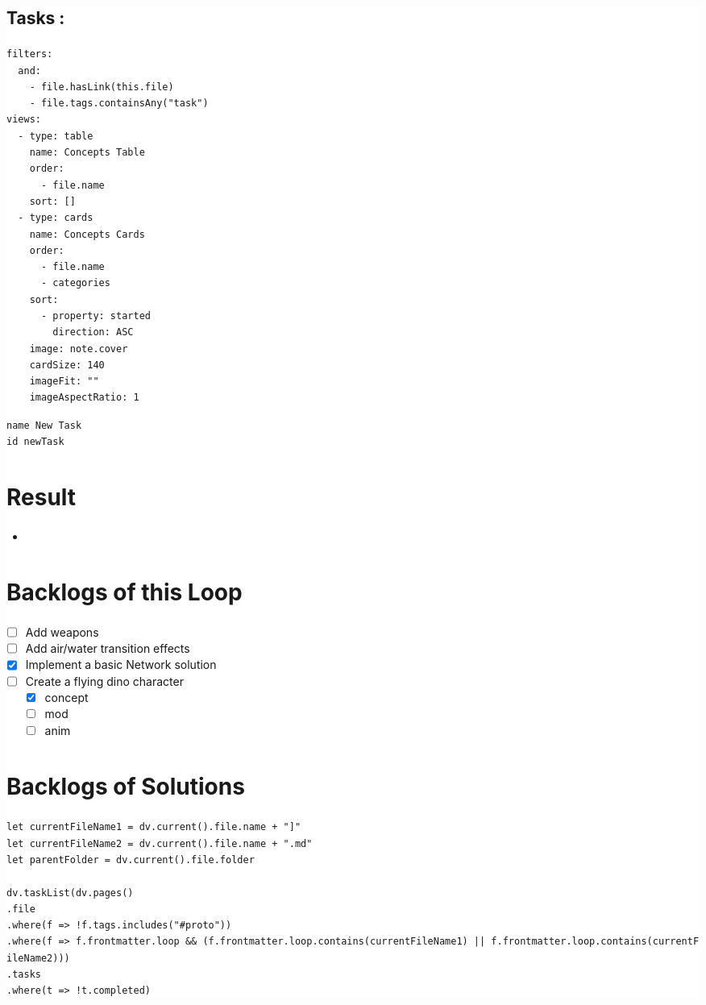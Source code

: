 ```button
```

## Tasks : 
```base
filters:
  and:
    - file.hasLink(this.file)
    - file.tags.containsAny("task")
views:
  - type: table
    name: Concepts Table
    order:
      - file.name
    sort: []
  - type: cards
    name: Concepts Cards
    order:
      - file.name
      - categories
    sort:
      - property: started
        direction: ASC
    image: note.cover
    cardSize: 140
    imageFit: ""
    imageAspectRatio: 1

```
```button
name New Task
id newTask
```



# Result

- 

# Backlogs of this Loop

- [ ] Add weapons
- [ ] Add air/water transition effects
- [x] Implement a basic Network solution
- [ ] Create a flying dino character
	- [x] concept
	- [ ] mod
	- [ ] anim

# Backlogs of Solutions
```dataviewjs
let currentFileName1 = dv.current().file.name + "]"
let currentFileName2 = dv.current().file.name + ".md"
let parentFolder = dv.current().file.folder

dv.taskList(dv.pages()
.file
.where(f => !f.tags.includes("#proto"))
.where(f => f.frontmatter.loop && (f.frontmatter.loop.contains(currentFileName1) || f.frontmatter.loop.contains(currentFileName2)))
.tasks
.where(t => !t.completed)
```